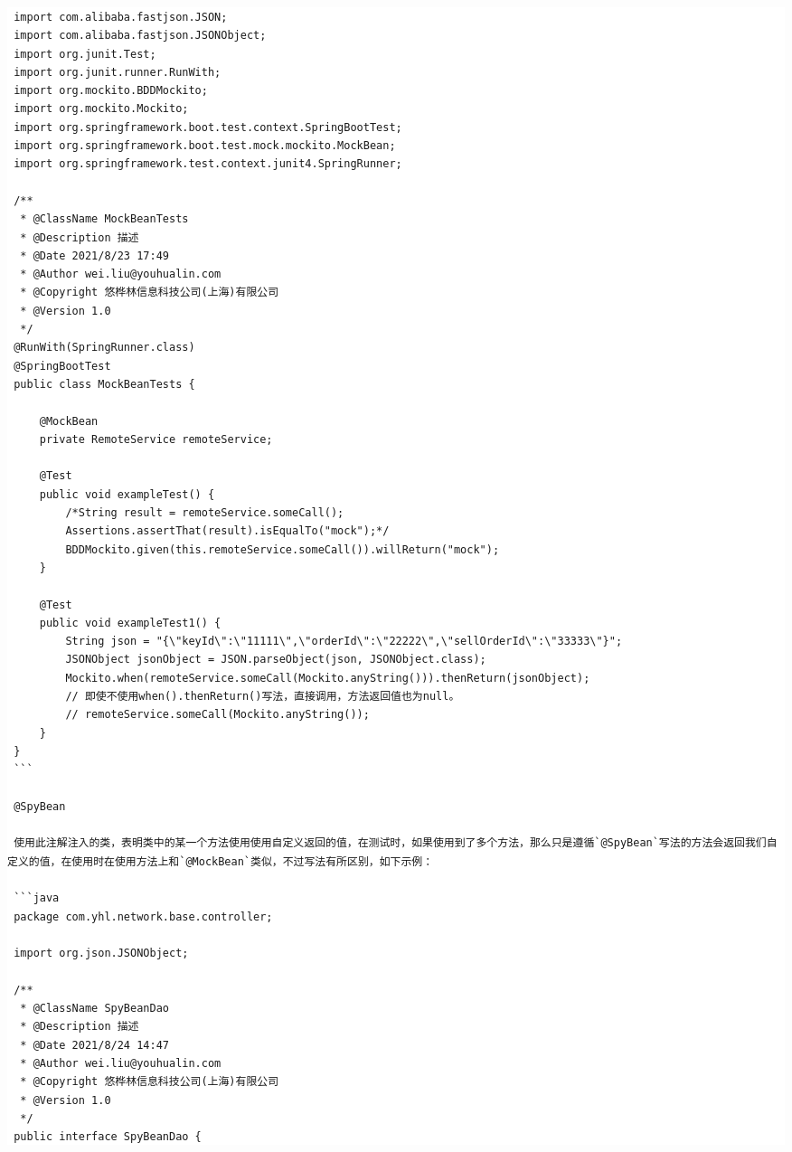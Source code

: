      import com.alibaba.fastjson.JSON;
     import com.alibaba.fastjson.JSONObject;
     import org.junit.Test;
     import org.junit.runner.RunWith;
     import org.mockito.BDDMockito;
     import org.mockito.Mockito;
     import org.springframework.boot.test.context.SpringBootTest;
     import org.springframework.boot.test.mock.mockito.MockBean;
     import org.springframework.test.context.junit4.SpringRunner;
     
     /**
      * @ClassName MockBeanTests
      * @Description 描述
      * @Date 2021/8/23 17:49
      * @Author wei.liu@youhualin.com
      * @Copyright 悠桦林信息科技公司(上海)有限公司
      * @Version 1.0
      */
     @RunWith(SpringRunner.class)
     @SpringBootTest
     public class MockBeanTests {
     
         @MockBean
         private RemoteService remoteService;
     
         @Test
         public void exampleTest() {
             /*String result = remoteService.someCall();
             Assertions.assertThat(result).isEqualTo("mock");*/
             BDDMockito.given(this.remoteService.someCall()).willReturn("mock");
         }
     
         @Test
         public void exampleTest1() {
             String json = "{\"keyId\":\"11111\",\"orderId\":\"22222\",\"sellOrderId\":\"33333\"}";
             JSONObject jsonObject = JSON.parseObject(json, JSONObject.class);
             Mockito.when(remoteService.someCall(Mockito.anyString())).thenReturn(jsonObject);
             // 即使不使用when().thenReturn()写法，直接调用，方法返回值也为null。
             // remoteService.someCall(Mockito.anyString());
         }
     }
     ```
     
     @SpyBean
     
     使用此注解注入的类，表明类中的某一个方法使用使用自定义返回的值，在测试时，如果使用到了多个方法，那么只是遵循`@SpyBean`写法的方法会返回我们自定义的值，在使用时在使用方法上和`@MockBean`类似，不过写法有所区别，如下示例：
     
     ```java
     package com.yhl.network.base.controller;
     
     import org.json.JSONObject;
     
     /**
      * @ClassName SpyBeanDao
      * @Description 描述
      * @Date 2021/8/24 14:47
      * @Author wei.liu@youhualin.com
      * @Copyright 悠桦林信息科技公司(上海)有限公司
      * @Version 1.0
      */
     public interface SpyBeanDao {
     